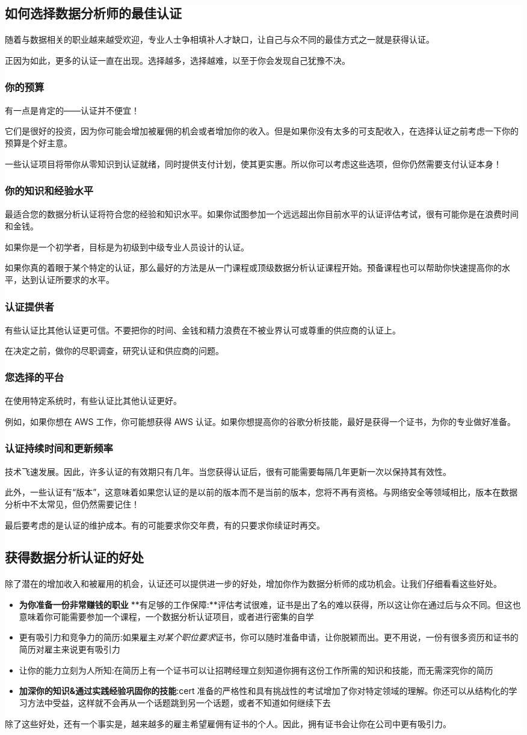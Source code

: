 ## **如何选择数据分析师的最佳认证**

随着与数据相关的职业越来越受欢迎，专业人士争相填补人才缺口，让自己与众不同的最佳方式之一就是获得认证。

正因为如此，更多的认证一直在出现。选择越多，选择越难，以至于你会发现自己犹豫不决。

### **你的预算**

有一点是肯定的——认证并不便宜！

它们是很好的投资，因为你可能会增加被雇佣的机会或者增加你的收入。但是如果你没有太多的可支配收入，在选择认证之前考虑一下你的预算是个好主意。

一些认证项目将带你从零知识到认证就绪，同时提供支付计划，使其更实惠。所以你可以考虑这些选项，但你仍然需要支付认证本身！

### **你的知识和经验水平**

最适合您的数据分析认证将符合您的经验和知识水平。如果你试图参加一个远远超出你目前水平的认证评估考试，很有可能你是在浪费时间和金钱。

如果你是一个初学者，目标是为初级到中级专业人员设计的认证。

如果你真的着眼于某个特定的认证，那么最好的方法是从一门课程或顶级数据分析认证课程开始。预备课程也可以帮助你快速提高你的水平，达到认证所要求的水平。

### **认证提供者**

有些认证比其他认证更可信。不要把你的时间、金钱和精力浪费在不被业界认可或尊重的供应商的认证上。

在决定之前，做你的尽职调查，研究认证和供应商的问题。

### **您选择的平台**

在使用特定系统时，有些认证比其他认证更好。

例如，如果你想在 AWS 工作，你可能想获得 AWS 认证。如果你想提高你的谷歌分析技能，最好是获得一个证书，为你的专业做好准备。

### **认证持续时间和更新频率**

技术飞速发展。因此，许多认证的有效期只有几年。当您获得认证后，很有可能需要每隔几年更新一次以保持其有效性。

此外，一些认证有“版本”，这意味着如果您认证的是以前的版本而不是当前的版本，您将不再有资格。与网络安全等领域相比，版本在数据分析中不太常见，但仍然需要记住！

最后要考虑的是认证的维护成本。有的可能要求你交年费，有的只要求你续证时再交。

## **获得数据分析认证的好处**

除了潜在的增加收入和被雇用的机会，认证还可以提供进一步的好处，增加你作为数据分析师的成功机会。让我们仔细看看这些好处。

*   **为你准备一份非常赚钱的职业** **有足够的工作保障:**评估考试很难，证书是出了名的难以获得，所以这让你在通过后与众不同。但这也意味着你可能需要参加一个课程，一个数据分析认证项目，或者进行密集的自学

*   更有吸引力和竞争力的简历:如果雇主*对某个职位要求*证书，你可以随时准备申请，让你脱颖而出。更不用说，一份有很多资历和证书的简历对雇主来说更有吸引力

*   让你的能力立刻为人所知:在简历上有一个证书可以让招聘经理立刻知道你拥有这份工作所需的知识和技能，而无需深究你的简历

*   **加深你的知识&通过实践经验巩固你的技能**:cert 准备的严格性和具有挑战性的考试增加了你对特定领域的理解。你还可以从结构化的学习方法中受益，这样就不会再从一个话题跳到另一个话题，或者不知道如何继续下去

除了这些好处，还有一个事实是，越来越多的雇主希望雇佣有证书的个人。因此，拥有证书会让你在公司中更有吸引力。
